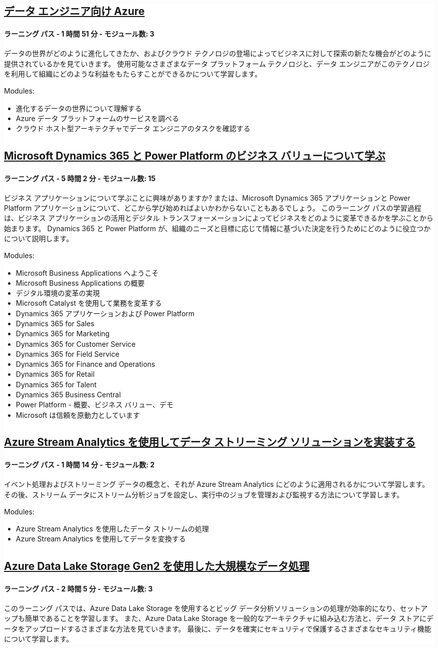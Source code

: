 ## [データ エンジニア向け Azure](https://docs.microsoft.com/ja-jp/learn/paths/azure-for-the-data-engineer)
#### ラーニング パス - 1 時間 51 分 - モジュール数: 3
データの世界がどのように進化してきたか、およびクラウド テクノロジの登場によってビジネスに対して探索の新たな機会がどのように提供されているかを見ていきます。 使用可能なさまざまなデータ プラットフォーム テクノロジと、データ エンジニアがこのテクノロジを利用して組織にどのような利益をもたらすことができるかについて学習します。

Modules:
- 進化するデータの世界について理解する
- Azure データ プラットフォームのサービスを調べる
- クラウド ホスト型アーキテクチャでデータ エンジニアのタスクを確認する

## [Microsoft Dynamics 365 と Power Platform のビジネス バリューについて学ぶ](https://docs.microsoft.com/ja-jp/learn/paths/learn-business-value-of-dynamics-365-and-power-platform)
#### ラーニング パス - 5 時間 2 分 - モジュール数: 15
ビジネス アプリケーションについて学ぶことに興味がありますか? または、Microsoft Dynamics 365 アプリケーションと Power Platform アプリケーションについて、どこから学び始めればよいかわからないこともあるでしょう。 このラーニング パスの学習過程は、ビジネス アプリケーションの活用とデジタル トランスフォーメーションによってビジネスをどのように変革できるかを学ぶことから始まります。 Dynamics 365 と Power Platform が、組織のニーズと目標に応じて情報に基づいた決定を行うためにどのように役立つかについて説明します。

Modules:
- Microsoft Business Applications へようこそ
- Microsoft Business Applications の概要
- デジタル環境の変革の実現
- Microsoft Catalyst を使用して業務を変革する
- Dynamics 365 アプリケーションおよび Power Platform
- Dynamics 365 for Sales
- Dynamics 365 for Marketing
- Dynamics 365 for Customer Service
- Dynamics 365 for Field Service
- Dynamics 365 for Finance and Operations
- Dynamics 365 for Retail
- Dynamics 365 for Talent
- Dynamics 365 Business Central
- Power Platform - 概要、ビジネス バリュー、デモ
- Microsoft は信頼を原動力としています

## [Azure Stream Analytics を使用してデータ ストリーミング ソリューションを実装する](https://docs.microsoft.com/ja-jp/learn/paths/implement-data-streaming-with-asa)
#### ラーニング パス - 1 時間 14 分 - モジュール数: 2
イベント処理およびストリーミング データの概念と、それが Azure Stream Analytics にどのように適用されるかについて学習します。 その後、ストリーム データにストリーム分析ジョブを設定し、実行中のジョブを管理および監視する方法について学習します。

Modules:
- Azure Stream Analytics を使用したデータ ストリームの処理
- Azure Stream Analytics を使用してデータを変換する

## [Azure Data Lake Storage Gen2 を使用した大規模なデータ処理](https://docs.microsoft.com/ja-jp/learn/paths/data-processing-with-azure-adls)
#### ラーニング パス - 2 時間 5 分 - モジュール数: 3
このラーニング パスでは、Azure Data Lake Storage を使用するとビッグ データ分析ソリューションの処理が効率的になり、セットアップも簡単であることを学習します。 また、Azure Data Lake Storage を一般的なアーキテクチャに組み込む方法と、データ ストアにデータをアップロードするさまざまな方法を見ていきます。 最後に、データを確実にセキュリティで保護するさまざまなセキュリティ機能について学習します。
